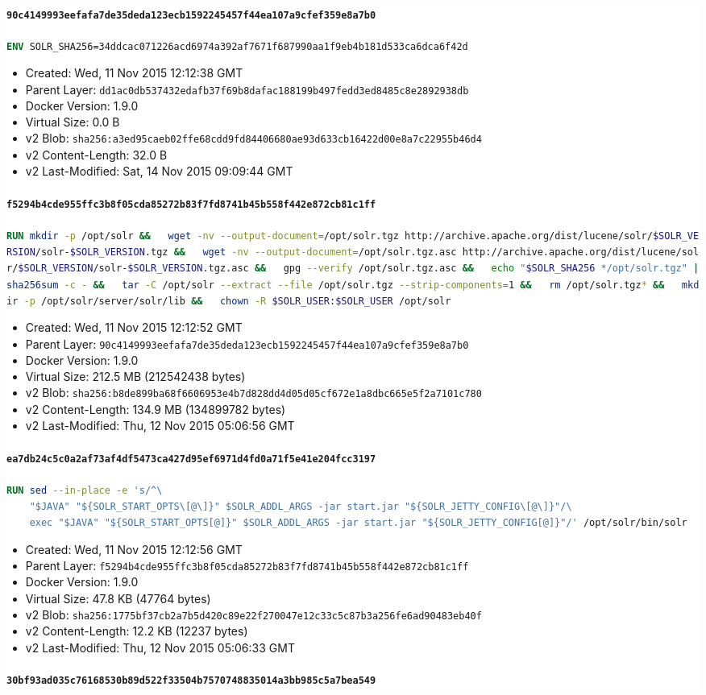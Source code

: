 #### `90c4149993eefafa7de35deda123ecb1592245457f44ea107a9cfef359e8a7b0`

```dockerfile
ENV SOLR_SHA256=34ddcac071226acd6974a392af7671f687990aa1f9eb4b181d533ca6dca6f42d
```

-	Created: Wed, 11 Nov 2015 12:12:38 GMT
-	Parent Layer: `dd1ac0db537432edafb37f69b8dafac188199b497fedd3ed8485c8e2892938db`
-	Docker Version: 1.9.0
-	Virtual Size: 0.0 B
-	v2 Blob: `sha256:a3ed95caeb02ffe68cdd9fd84406680ae93d633cb16422d00e8a7c22955b46d4`
-	v2 Content-Length: 32.0 B
-	v2 Last-Modified: Sat, 14 Nov 2015 09:09:44 GMT

#### `f5294b4cde955ffc3b8f05cda85272b83f7fd8741b45b558f442e872cb81c1ff`

```dockerfile
RUN mkdir -p /opt/solr &&   wget -nv --output-document=/opt/solr.tgz http://archive.apache.org/dist/lucene/solr/$SOLR_VERSION/solr-$SOLR_VERSION.tgz &&   wget -nv --output-document=/opt/solr.tgz.asc http://archive.apache.org/dist/lucene/solr/$SOLR_VERSION/solr-$SOLR_VERSION.tgz.asc &&   gpg --verify /opt/solr.tgz.asc &&   echo "$SOLR_SHA256 */opt/solr.tgz" | sha256sum -c - &&   tar -C /opt/solr --extract --file /opt/solr.tgz --strip-components=1 &&   rm /opt/solr.tgz* &&   mkdir -p /opt/solr/server/solr/lib &&   chown -R $SOLR_USER:$SOLR_USER /opt/solr
```

-	Created: Wed, 11 Nov 2015 12:12:52 GMT
-	Parent Layer: `90c4149993eefafa7de35deda123ecb1592245457f44ea107a9cfef359e8a7b0`
-	Docker Version: 1.9.0
-	Virtual Size: 212.5 MB (212542438 bytes)
-	v2 Blob: `sha256:b8de899ba68f6606953e4b7d828dd4d05d05cf672e1a8dbc665e5f2a7101c780`
-	v2 Content-Length: 134.9 MB (134899782 bytes)
-	v2 Last-Modified: Thu, 12 Nov 2015 05:06:56 GMT

#### `ea7db24c5c0a2af73af4df5473ca427d95ef6971d4fd0a71f5e41e204fcc3197`

```dockerfile
RUN sed --in-place -e 's/^\
    "$JAVA" "${SOLR_START_OPTS\[@\]}" $SOLR_ADDL_ARGS -jar start.jar "${SOLR_JETTY_CONFIG\[@\]}"/\
    exec "$JAVA" "${SOLR_START_OPTS[@]}" $SOLR_ADDL_ARGS -jar start.jar "${SOLR_JETTY_CONFIG[@]}"/' /opt/solr/bin/solr
```

-	Created: Wed, 11 Nov 2015 12:12:56 GMT
-	Parent Layer: `f5294b4cde955ffc3b8f05cda85272b83f7fd8741b45b558f442e872cb81c1ff`
-	Docker Version: 1.9.0
-	Virtual Size: 47.8 KB (47764 bytes)
-	v2 Blob: `sha256:1775bf37cb2a7b5d420c89e22f270047e12c33c5c87b3a256fe6ad90483eb40f`
-	v2 Content-Length: 12.2 KB (12237 bytes)
-	v2 Last-Modified: Thu, 12 Nov 2015 05:06:33 GMT

#### `30bf93ad035c76168530b89d522f33504b7570748835014a3bb985c5a7bea549`
